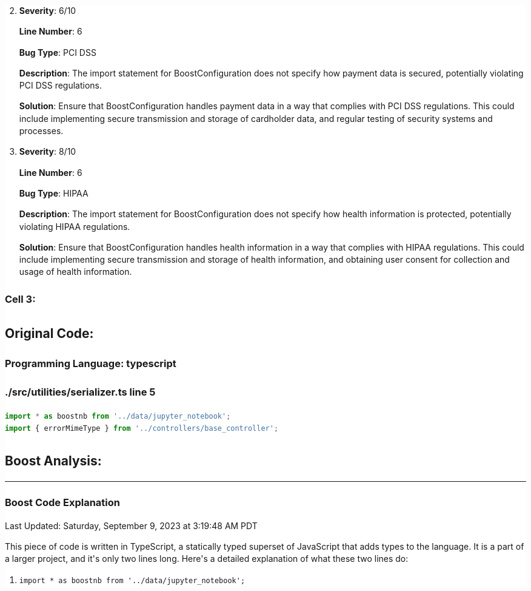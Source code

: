 2. **Severity**: 6/10

   **Line Number**: 6

   **Bug Type**: PCI DSS

   **Description**: The import statement for BoostConfiguration does not specify how payment data is secured, potentially violating PCI DSS regulations.

   **Solution**: Ensure that BoostConfiguration handles payment data in a way that complies with PCI DSS regulations. This could include implementing secure transmission and storage of cardholder data, and regular testing of security systems and processes.


3. **Severity**: 8/10

   **Line Number**: 6

   **Bug Type**: HIPAA

   **Description**: The import statement for BoostConfiguration does not specify how health information is protected, potentially violating HIPAA regulations.

   **Solution**: Ensure that BoostConfiguration handles health information in a way that complies with HIPAA regulations. This could include implementing secure transmission and storage of health information, and obtaining user consent for collection and usage of health information.





### Cell 3:
## Original Code:

### Programming Language: typescript
### ./src/utilities/serializer.ts line 5

```typescript
import * as boostnb from '../data/jupyter_notebook';
import { errorMimeType } from '../controllers/base_controller';

```
## Boost Analysis:



---

### Boost Code Explanation

Last Updated: Saturday, September 9, 2023 at 3:19:48 AM PDT

This piece of code is written in TypeScript, a statically typed superset of JavaScript that adds types to the language. It is a part of a larger project, and it's only two lines long. Here's a detailed explanation of what these two lines do:

1. `import * as boostnb from '../data/jupyter_notebook';`
